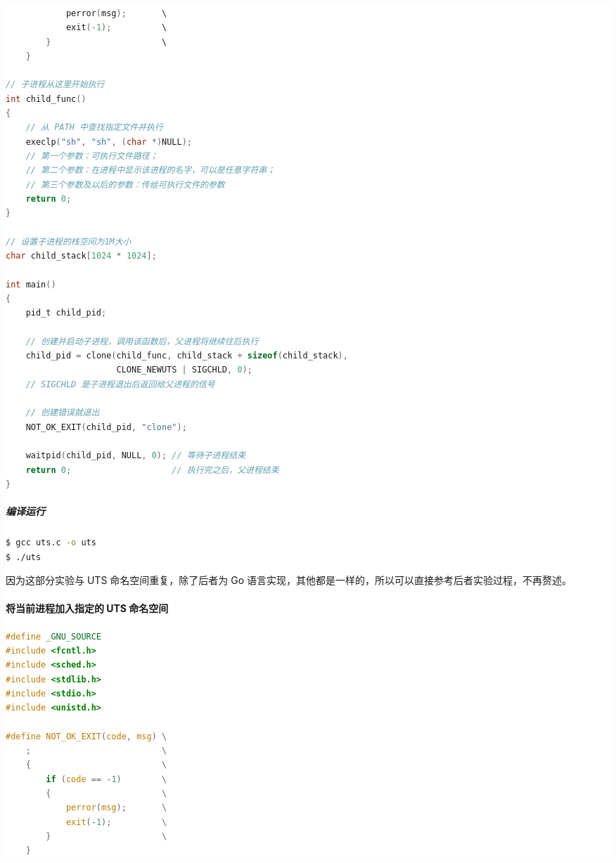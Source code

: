 ```c
            perror(msg);       \
            exit(-1);          \
        }                      \
    }

// 子进程从这里开始执行
int child_func()
{
    // 从 PATH 中查找指定文件并执行
    execlp("sh", "sh", (char *)NULL);
    // 第一个参数：可执行文件路径；
    // 第二个参数：在进程中显示该进程的名字，可以是任意字符串；
    // 第三个参数及以后的参数：传给可执行文件的参数
    return 0;
}

// 设置子进程的栈空间为1M大小
char child_stack[1024 * 1024];

int main()
{
    pid_t child_pid;

    // 创建并启动子进程，调用该函数后，父进程将继续往后执行
    child_pid = clone(child_func, child_stack + sizeof(child_stack),
                      CLONE_NEWUTS | SIGCHLD, 0);
    // SIGCHLD 是子进程退出后返回给父进程的信号

    // 创建错误就退出
    NOT_OK_EXIT(child_pid, "clone");

    waitpid(child_pid, NULL, 0); // 等待子进程结束
    return 0;                    // 执行完之后，父进程结束
}
```

##### 编译运行

```bash
$ gcc uts.c -o uts
$ ./uts
```

因为这部分实验与 UTS 命名空间重复，除了后者为 Go 语言实现，其他都是一样的，所以可以直接参考后者实验过程，不再赘述。

#### 将当前进程加入指定的 UTS 命名空间

```c
#define _GNU_SOURCE
#include <fcntl.h>
#include <sched.h>
#include <stdlib.h>
#include <stdio.h>
#include <unistd.h>

#define NOT_OK_EXIT(code, msg) \
    ;                          \
    {                          \
        if (code == -1)        \
        {                      \
            perror(msg);       \
            exit(-1);          \
        }                      \
    }

```